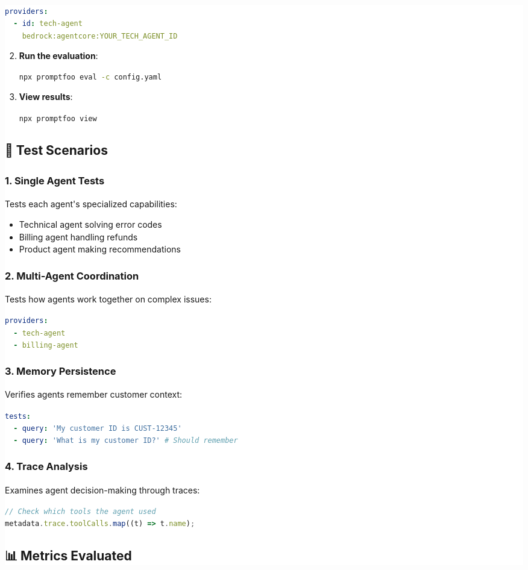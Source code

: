    ```yaml
   providers:
     - id: tech-agent
       bedrock:agentcore:YOUR_TECH_AGENT_ID
   ```

2. **Run the evaluation**:

   ```bash
   npx promptfoo eval -c config.yaml
   ```

3. **View results**:
   ```bash
   npx promptfoo view
   ```

## 🧪 Test Scenarios

### 1. Single Agent Tests

Tests each agent's specialized capabilities:

- Technical agent solving error codes
- Billing agent handling refunds
- Product agent making recommendations

### 2. Multi-Agent Coordination

Tests how agents work together on complex issues:

```yaml
providers:
  - tech-agent
  - billing-agent
```

### 3. Memory Persistence

Verifies agents remember customer context:

```yaml
tests:
  - query: 'My customer ID is CUST-12345'
  - query: 'What is my customer ID?' # Should remember
```

### 4. Trace Analysis

Examines agent decision-making through traces:

```javascript
// Check which tools the agent used
metadata.trace.toolCalls.map((t) => t.name);
```

## 📊 Metrics Evaluated
